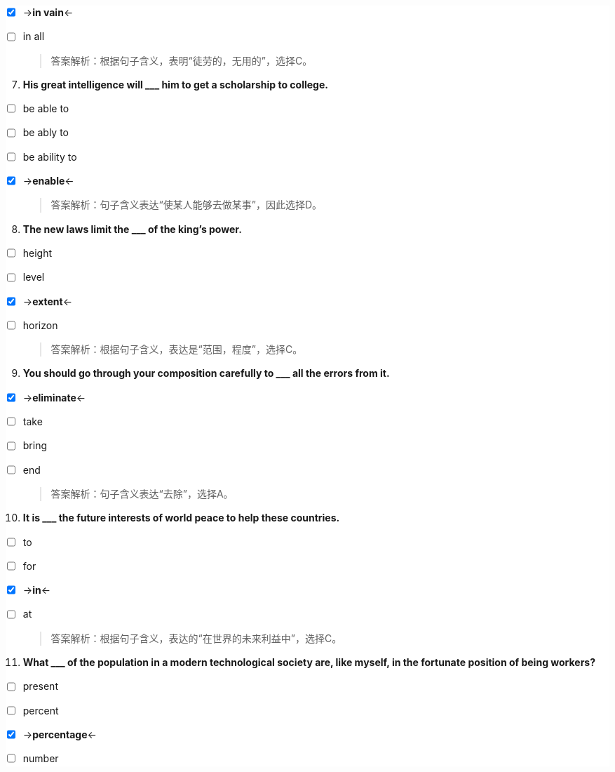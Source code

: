 - [x] →**in vain**←

- [ ] in all

  > 答案解析：根据句子含义，表明“徒劳的，无用的”，选择C。

7. **His great intelligence will ___ him to get a scholarship to college.**

- [ ] be able to

- [ ] be ably to

- [ ] be ability to

- [x] →**enable**←

  > 答案解析：句子含义表达“使某人能够去做某事”，因此选择D。

8. **The new laws limit the ___ of the king’s power.**

- [ ] height

- [ ] level

- [x] →**extent**←

- [ ] horizon

  > 答案解析：根据句子含义，表达是“范围，程度”，选择C。

9. **You should go through your composition carefully to ___ all the errors from it.**

- [x] →**eliminate**←

- [ ] take

- [ ] bring

- [ ] end

  > 答案解析：句子含义表达“去除”，选择A。

10. **It is ___ the future interests of world peace to help these countries.**

- [ ] to

- [ ] for

- [x] →**in**←

- [ ] at

  > 答案解析：根据句子含义，表达的“在世界的未来利益中”，选择C。

11. **What ___ of the population in a modern technological society are, like myself, in the fortunate position of being workers?**

- [ ] present

- [ ] percent

- [x] →**percentage**←

- [ ] number
